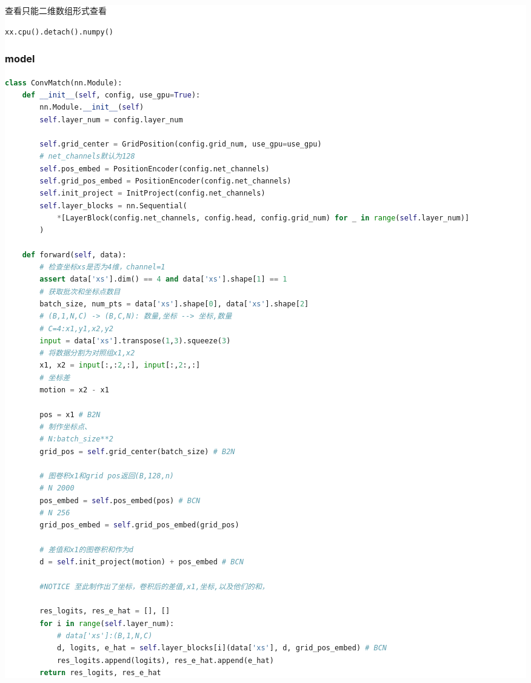 查看只能二维数组形式查看

```
xx.cpu().detach().numpy()
```

### model

```python
class ConvMatch(nn.Module):
    def __init__(self, config, use_gpu=True):
        nn.Module.__init__(self)
        self.layer_num = config.layer_num

        self.grid_center = GridPosition(config.grid_num, use_gpu=use_gpu)
        # net_channels默认为128
        self.pos_embed = PositionEncoder(config.net_channels)
        self.grid_pos_embed = PositionEncoder(config.net_channels)
        self.init_project = InitProject(config.net_channels)
        self.layer_blocks = nn.Sequential(
            *[LayerBlock(config.net_channels, config.head, config.grid_num) for _ in range(self.layer_num)]
        )

    def forward(self, data):
        # 检查坐标xs是否为4维，channel=1
        assert data['xs'].dim() == 4 and data['xs'].shape[1] == 1
        # 获取批次和坐标点数目
        batch_size, num_pts = data['xs'].shape[0], data['xs'].shape[2]
        # (B,1,N,C) -> (B,C,N): 数量,坐标 --> 坐标,数量
        # C=4:x1,y1,x2,y2
        input = data['xs'].transpose(1,3).squeeze(3)
        # 将数据分割为对照组x1,x2
        x1, x2 = input[:,:2,:], input[:,2:,:]
        # 坐标差
        motion = x2 - x1

        pos = x1 # B2N
        # 制作坐标点、
        # N:batch_size**2
        grid_pos = self.grid_center(batch_size) # B2N
        
        # 图卷积x1和grid pos返回(B,128,n)
        # N 2000
        pos_embed = self.pos_embed(pos) # BCN
        # N 256
        grid_pos_embed = self.grid_pos_embed(grid_pos)
        
        # 差值和x1的图卷积和作为d
        d = self.init_project(motion) + pos_embed # BCN
        
        #NOTICE 至此制作出了坐标，卷积后的差值,x1,坐标,以及他们的和，

        res_logits, res_e_hat = [], []
        for i in range(self.layer_num):
            # data['xs']:(B,1,N,C)
            d, logits, e_hat = self.layer_blocks[i](data['xs'], d, grid_pos_embed) # BCN
            res_logits.append(logits), res_e_hat.append(e_hat)
        return res_logits, res_e_hat 
```
